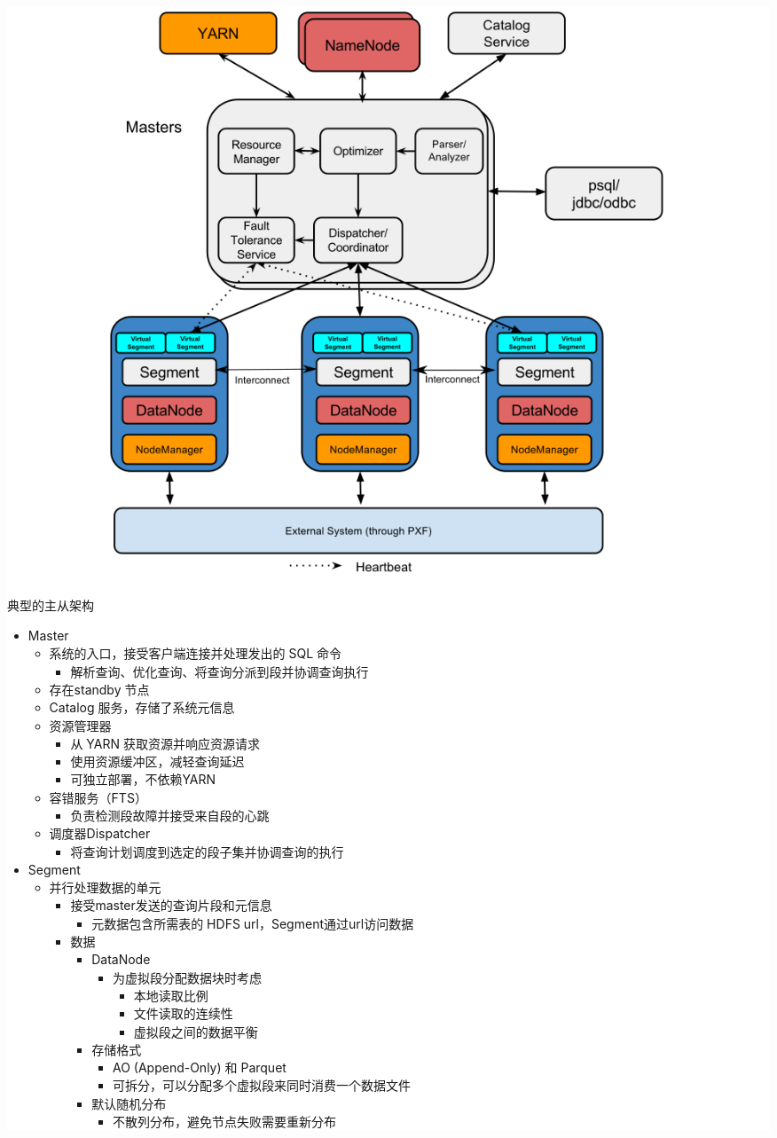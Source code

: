 ![](大数据系统鉴赏/hawq_architecture_components.png)

典型的主从架构

- Master
  - 系统的入口，接受客户端连接并处理发出的 SQL 命令
    - 解析查询、优化查询、将查询分派到段并协调查询执行
  - 存在standby 节点
  - Catalog 服务，存储了系统元信息
  - 资源管理器
    - 从 YARN 获取资源并响应资源请求
    - 使用资源缓冲区，减轻查询延迟
    - 可独立部署，不依赖YARN
  - 容错服务（FTS）
    - 负责检测段故障并接受来自段的心跳
  - 调度器Dispatcher
    - 将查询计划调度到选定的段子集并协调查询的执行
- Segment
  - 并行处理数据的单元
    - 接受master发送的查询片段和元信息
      - 元数据包含所需表的 HDFS url，Segment通过url访问数据
    - 数据
      - DataNode
        - 为虚拟段分配数据块时考虑
          - 本地读取比例
          - 文件读取的连续性
          - 虚拟段之间的数据平衡
      - 存储格式
        - AO (Append-Only) 和 Parquet
        - 可拆分，可以分配多个虚拟段来同时消费一个数据文件
      - 默认随机分布
        - 不散列分布，避免节点失败需要重新分布